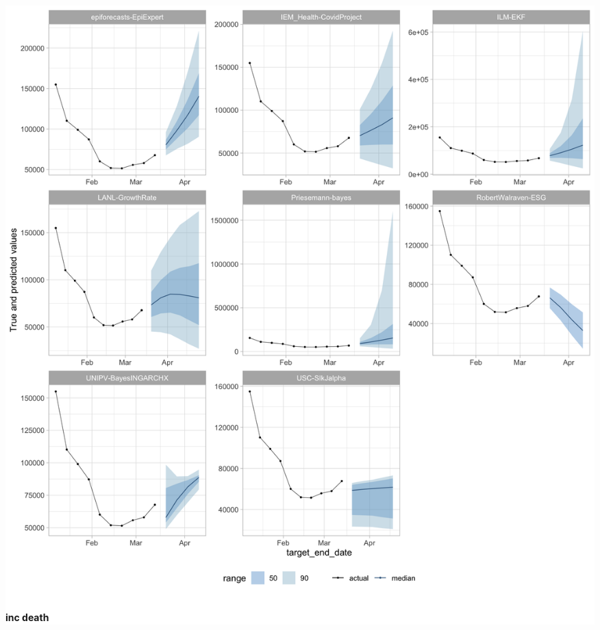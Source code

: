 <p><img src="evaluation_files/figure-html/prediction-plots-21.png" width="960" /></p>
</div>
<div id="inc-death-10" class="section level4">
<h4>inc death</h4>